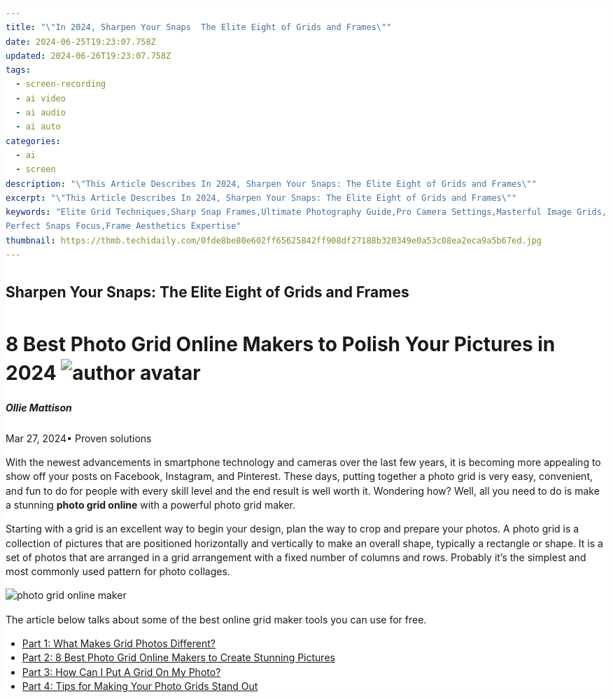 ```yaml
---
title: "\"In 2024, Sharpen Your Snaps  The Elite Eight of Grids and Frames\""
date: 2024-06-25T19:23:07.758Z
updated: 2024-06-26T19:23:07.758Z
tags: 
  - screen-recording
  - ai video
  - ai audio
  - ai auto
categories: 
  - ai
  - screen
description: "\"This Article Describes In 2024, Sharpen Your Snaps: The Elite Eight of Grids and Frames\""
excerpt: "\"This Article Describes In 2024, Sharpen Your Snaps: The Elite Eight of Grids and Frames\""
keywords: "Elite Grid Techniques,Sharp Snap Frames,Ultimate Photography Guide,Pro Camera Settings,Masterful Image Grids,Perfect Snaps Focus,Frame Aesthetics Expertise"
thumbnail: https://thmb.techidaily.com/0fde8be80e602ff65625842ff908df27188b320349e0a53c08ea2eca9a5b67ed.jpg
---
```


## Sharpen Your Snaps: The Elite Eight of Grids and Frames

# 8 Best Photo Grid Online Makers to Polish Your Pictures in 2024 ![author avatar](https://images.wondershare.com/filmora/article-images/ollie-mattison.jpg)

##### Ollie Mattison

 Mar 27, 2024• Proven solutions

With the newest advancements in smartphone technology and cameras over the last few years, it is becoming more appealing to show off your posts on Facebook, Instagram, and Pinterest. These days, putting together a photo grid is very easy, convenient, and fun to do for people with every skill level and the end result is well worth it. Wondering how? Well, all you need to do is make a stunning **photo grid online** with a powerful photo grid maker.

Starting with a grid is an excellent way to begin your design, plan the way to crop and prepare your photos. A photo grid is a collection of pictures that are positioned horizontally and vertically to make an overall shape, typically a rectangle or shape. It is a set of photos that are arranged in a grid arrangement with a fixed number of columns and rows. Probably it’s the simplest and most commonly used pattern for photo collages.

![photo grid online maker](https://images.wondershare.com/filmora/article-images/2021/photo-grid-online-maker.jpg)

The article below talks about some of the best online grid maker tools you can use for free.

* [Part 1: What Makes Grid Photos Different?](#part1)
* [Part 2: 8 Best Photo Grid Online Makers to Create Stunning Pictures](#part2)
* [Part 3: How Can I Put A Grid On My Photo?](#part3)
* [Part 4: Tips for Making Your Photo Grids Stand Out](#part4)
